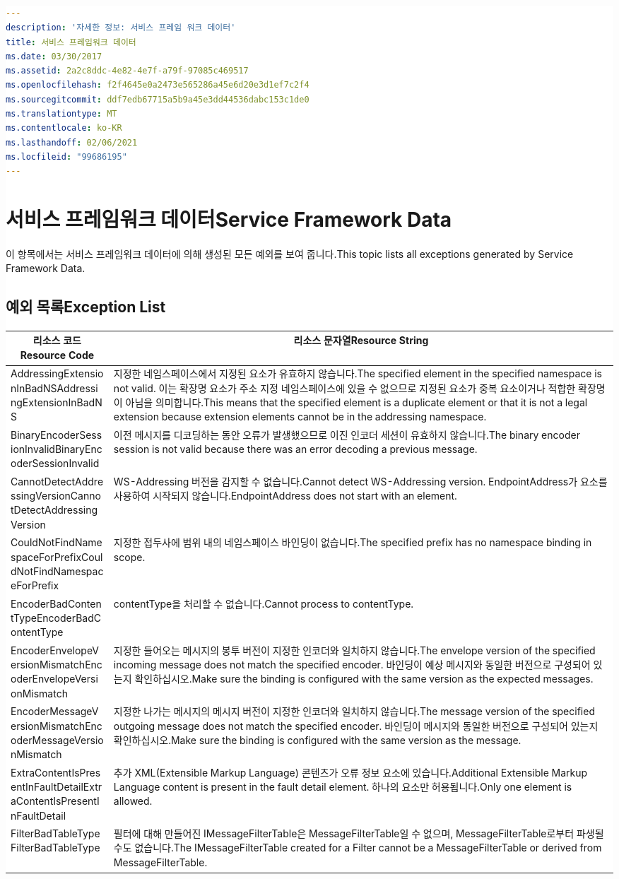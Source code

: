 ```yaml
---
description: '자세한 정보: 서비스 프레임 워크 데이터'
title: 서비스 프레임워크 데이터
ms.date: 03/30/2017
ms.assetid: 2a2c8ddc-4e82-4e7f-a79f-97085c469517
ms.openlocfilehash: f2f4645e0a2473e565286a45e6d20e3d1ef7c2f4
ms.sourcegitcommit: ddf7edb67715a5b9a45e3dd44536dabc153c1de0
ms.translationtype: MT
ms.contentlocale: ko-KR
ms.lasthandoff: 02/06/2021
ms.locfileid: "99686195"
---
```

# <a name="service-framework-data"></a><span data-ttu-id="0f5d7-103">서비스 프레임워크 데이터</span><span class="sxs-lookup"><span data-stu-id="0f5d7-103">Service Framework Data</span></span>

<span data-ttu-id="0f5d7-104">이 항목에서는 서비스 프레임워크 데이터에 의해 생성된 모든 예외를 보여 줍니다.</span><span class="sxs-lookup"><span data-stu-id="0f5d7-104">This topic lists all exceptions generated by Service Framework Data.</span></span>  
  
## <a name="exception-list"></a><span data-ttu-id="0f5d7-105">예외 목록</span><span class="sxs-lookup"><span data-stu-id="0f5d7-105">Exception List</span></span>  
  
|<span data-ttu-id="0f5d7-106">리소스 코드</span><span class="sxs-lookup"><span data-stu-id="0f5d7-106">Resource Code</span></span>|<span data-ttu-id="0f5d7-107">리소스 문자열</span><span class="sxs-lookup"><span data-stu-id="0f5d7-107">Resource String</span></span>|  
|-------------------|---------------------|  
|<span data-ttu-id="0f5d7-108">AddressingExtensionInBadNS</span><span class="sxs-lookup"><span data-stu-id="0f5d7-108">AddressingExtensionInBadNS</span></span>|<span data-ttu-id="0f5d7-109">지정한 네임스페이스에서 지정된 요소가 유효하지 않습니다.</span><span class="sxs-lookup"><span data-stu-id="0f5d7-109">The specified element in the specified namespace is not valid.</span></span> <span data-ttu-id="0f5d7-110">이는 확장명 요소가 주소 지정 네임스페이스에 있을 수 없으므로 지정된 요소가 중복 요소이거나 적합한 확장명이 아님을 의미합니다.</span><span class="sxs-lookup"><span data-stu-id="0f5d7-110">This means that the specified element is a duplicate element or that it is not a legal extension because extension elements cannot be in the addressing namespace.</span></span>|  
|<span data-ttu-id="0f5d7-111">BinaryEncoderSessionInvalid</span><span class="sxs-lookup"><span data-stu-id="0f5d7-111">BinaryEncoderSessionInvalid</span></span>|<span data-ttu-id="0f5d7-112">이전 메시지를 디코딩하는 동안 오류가 발생했으므로 이진 인코더 세션이 유효하지 않습니다.</span><span class="sxs-lookup"><span data-stu-id="0f5d7-112">The binary encoder session is not valid because there was an error decoding a previous message.</span></span>|  
|<span data-ttu-id="0f5d7-113">CannotDetectAddressingVersion</span><span class="sxs-lookup"><span data-stu-id="0f5d7-113">CannotDetectAddressingVersion</span></span>|<span data-ttu-id="0f5d7-114">WS-Addressing 버전을 감지할 수 없습니다.</span><span class="sxs-lookup"><span data-stu-id="0f5d7-114">Cannot detect WS-Addressing version.</span></span> <span data-ttu-id="0f5d7-115">EndpointAddress가 요소를 사용하여 시작되지 않습니다.</span><span class="sxs-lookup"><span data-stu-id="0f5d7-115">EndpointAddress does not start with an element.</span></span>|  
|<span data-ttu-id="0f5d7-116">CouldNotFindNamespaceForPrefix</span><span class="sxs-lookup"><span data-stu-id="0f5d7-116">CouldNotFindNamespaceForPrefix</span></span>|<span data-ttu-id="0f5d7-117">지정한 접두사에 범위 내의 네임스페이스 바인딩이 없습니다.</span><span class="sxs-lookup"><span data-stu-id="0f5d7-117">The specified prefix has no namespace binding in scope.</span></span>|  
|<span data-ttu-id="0f5d7-118">EncoderBadContentType</span><span class="sxs-lookup"><span data-stu-id="0f5d7-118">EncoderBadContentType</span></span>|<span data-ttu-id="0f5d7-119">contentType을 처리할 수 없습니다.</span><span class="sxs-lookup"><span data-stu-id="0f5d7-119">Cannot process to contentType.</span></span>|  
|<span data-ttu-id="0f5d7-120">EncoderEnvelopeVersionMismatch</span><span class="sxs-lookup"><span data-stu-id="0f5d7-120">EncoderEnvelopeVersionMismatch</span></span>|<span data-ttu-id="0f5d7-121">지정한 들어오는 메시지의 봉투 버전이 지정한 인코더와 일치하지 않습니다.</span><span class="sxs-lookup"><span data-stu-id="0f5d7-121">The envelope version of the specified incoming message does not match the specified encoder.</span></span> <span data-ttu-id="0f5d7-122">바인딩이 예상 메시지와 동일한 버전으로 구성되어 있는지 확인하십시오.</span><span class="sxs-lookup"><span data-stu-id="0f5d7-122">Make sure the binding is configured with the same version as the expected messages.</span></span>|  
|<span data-ttu-id="0f5d7-123">EncoderMessageVersionMismatch</span><span class="sxs-lookup"><span data-stu-id="0f5d7-123">EncoderMessageVersionMismatch</span></span>|<span data-ttu-id="0f5d7-124">지정한 나가는 메시지의 메시지 버전이 지정한 인코더와 일치하지 않습니다.</span><span class="sxs-lookup"><span data-stu-id="0f5d7-124">The message version of the specified outgoing message does not match the specified encoder.</span></span> <span data-ttu-id="0f5d7-125">바인딩이 메시지와 동일한 버전으로 구성되어 있는지 확인하십시오.</span><span class="sxs-lookup"><span data-stu-id="0f5d7-125">Make sure the binding is configured with the same version as the message.</span></span>|  
|<span data-ttu-id="0f5d7-126">ExtraContentIsPresentInFaultDetail</span><span class="sxs-lookup"><span data-stu-id="0f5d7-126">ExtraContentIsPresentInFaultDetail</span></span>|<span data-ttu-id="0f5d7-127">추가 XML(Extensible Markup Language) 콘텐츠가 오류 정보 요소에 있습니다.</span><span class="sxs-lookup"><span data-stu-id="0f5d7-127">Additional Extensible Markup Language content is present in the fault detail element.</span></span> <span data-ttu-id="0f5d7-128">하나의 요소만 허용됩니다.</span><span class="sxs-lookup"><span data-stu-id="0f5d7-128">Only one element is allowed.</span></span>|  
|<span data-ttu-id="0f5d7-129">FilterBadTableType</span><span class="sxs-lookup"><span data-stu-id="0f5d7-129">FilterBadTableType</span></span>|<span data-ttu-id="0f5d7-130">필터에 대해 만들어진 IMessageFilterTable은 MessageFilterTable일 수 없으며, MessageFilterTable로부터 파생될 수도 없습니다.</span><span class="sxs-lookup"><span data-stu-id="0f5d7-130">The IMessageFilterTable created for a Filter cannot be a MessageFilterTable or derived from MessageFilterTable.</span></span>|  